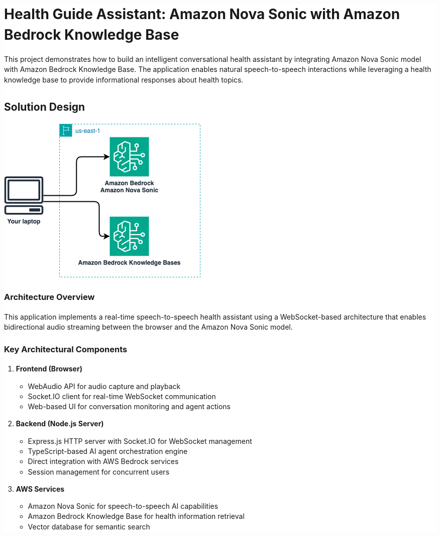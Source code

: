 # Health Guide Assistant: Amazon Nova Sonic with Amazon Bedrock Knowledge Base

This project demonstrates how to build an intelligent conversational health assistant by integrating Amazon Nova Sonic model with Amazon Bedrock Knowledge Base. The application enables natural speech-to-speech interactions while leveraging a health knowledge base to provide informational responses about health topics.

## Solution Design

![Architecture](images/solution_design.png)

### Architecture Overview

This application implements a real-time speech-to-speech health assistant using a WebSocket-based architecture that enables bidirectional audio streaming between the browser and the Amazon Nova Sonic model.

### Key Architectural Components

1. **Frontend (Browser)**
   - WebAudio API for audio capture and playback
   - Socket.IO client for real-time WebSocket communication
   - Web-based UI for conversation monitoring and agent actions

2. **Backend (Node.js Server)**
   - Express.js HTTP server with Socket.IO for WebSocket management
   - TypeScript-based AI agent orchestration engine
   - Direct integration with AWS Bedrock services
   - Session management for concurrent users

3. **AWS Services**
   - Amazon Nova Sonic for speech-to-speech AI capabilities
   - Amazon Bedrock Knowledge Base for health information retrieval
   - Vector database for semantic search
